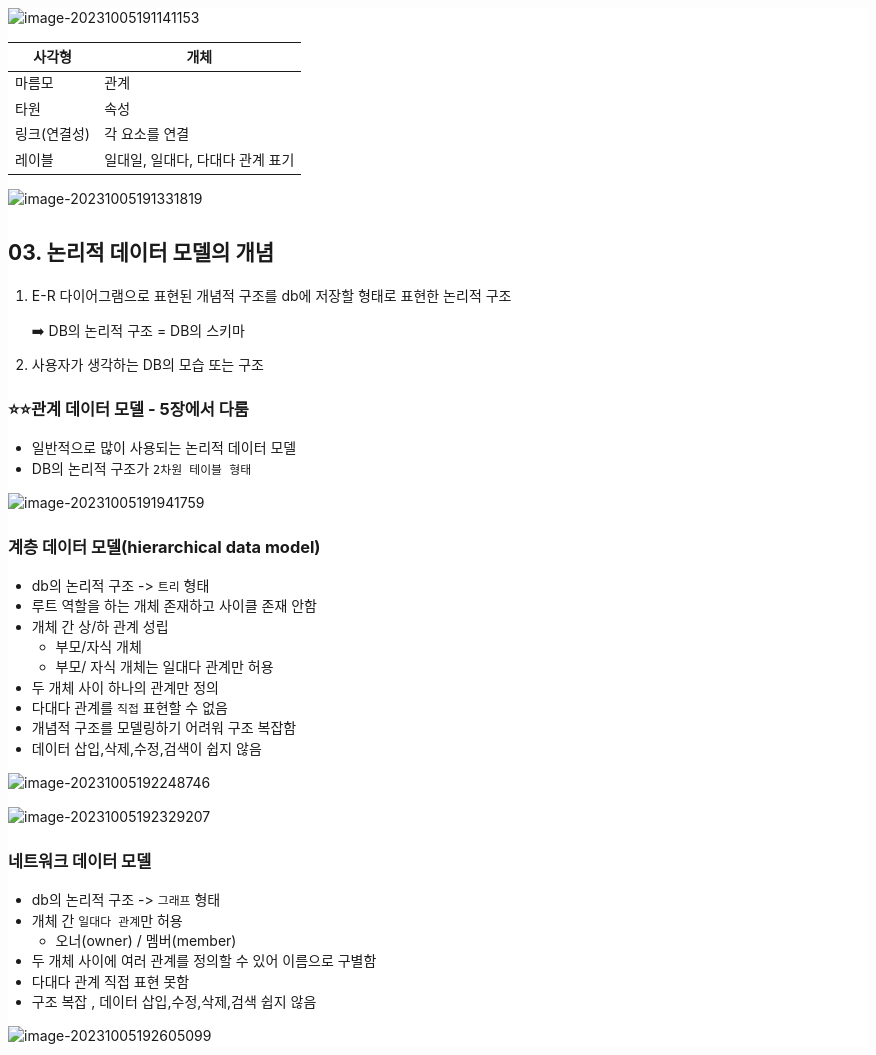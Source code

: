 ![image-20231005191141153]({{site.url}}/images/2023-09-27-data4/image-20231005191141153.png)



| 사각형       | 개체                             |
| ------------ | -------------------------------- |
| 마름모       | 관계                             |
| 타원         | 속성                             |
| 링크(연결성) | 각 요소를 연결                   |
| 레이블       | 일대일, 일대다, 다대다 관계 표기 |

![image-20231005191331819]({{site.url}}/images/2023-09-27-data4/image-20231005191331819.png)



## 03. 논리적 데이터 모델의 개념

1. E-R 다이어그램으로 표현된 개념적 구조를 db에 저장할 형태로 표현한 논리적 구조

   ➡️ DB의 논리적 구조 = DB의 스키마

2. 사용자가 생각하는 DB의 모습 또는 구조

### ⭐⭐관계 데이터 모델 - 5장에서 다룸

- 일반적으로 많이 사용되는 논리적 데이터 모델
- DB의 논리적 구조가 `2차원 테이블 형태`

![image-20231005191941759]({{site.url}}/images/2023-09-27-data4/image-20231005191941759.png)

### 계층 데이터 모델(hierarchical data model)

- db의 논리적 구조 -> `트리` 형태
- 루트 역할을 하는 개체 존재하고 사이클 존재 안함
- 개체 간 상/하 관계 성립
  - 부모/자식 개체
  - 부모/ 자식 개체는 일대다 관계만 허용
- 두 개체 사이 하나의 관계만 정의
- 다대다 관계를 `직접` 표현할 수 없음
- 개념적 구조를 모델링하기 어려워 구조 복잡함
- 데이터 삽입,삭제,수정,검색이 쉽지 않음

![image-20231005192248746]({{site.url}}/images/2023-09-27-data4/image-20231005192248746.png)

![image-20231005192329207]({{site.url}}/images/2023-09-27-data4/image-20231005192329207.png)

### 네트워크 데이터 모델

- db의 논리적 구조 -> `그래프` 형태
- 개체 간 `일대다 관계`만 허용
  - 오너(owner) / 멤버(member)
- 두 개체 사이에 여러 관계를 정의할 수 있어 이름으로 구별함
- 다대다 관계 직접 표현 못함
- 구조 복잡 , 데이터 삽입,수정,삭제,검색 쉽지 않음

![image-20231005192605099]({{site.url}}/images/2023-09-27-data4/image-20231005192605099.png)
